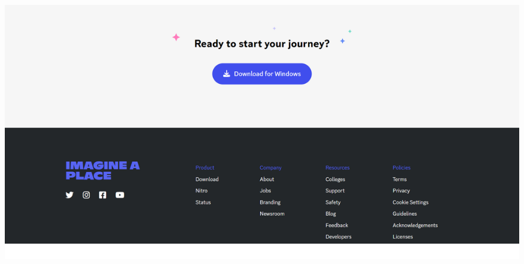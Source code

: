 <img src="https://github.com/vivek-panchal/Discord-Clone/blob/main/screenshots/6.png" width=100% height=100%/>

<br>
<br>

